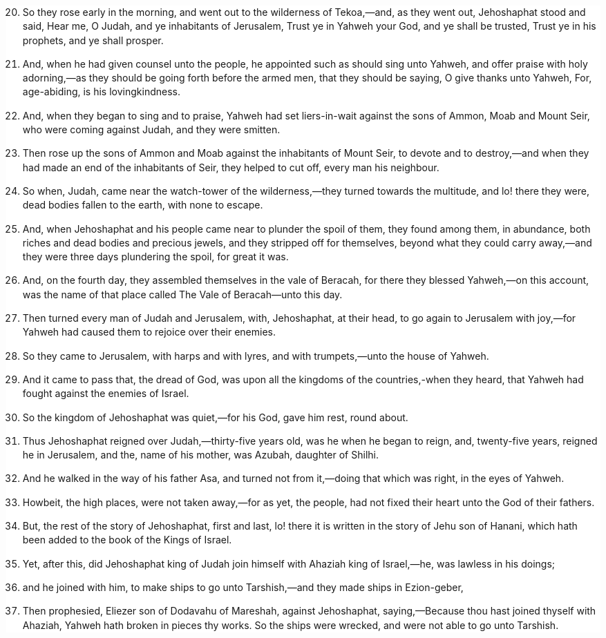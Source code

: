20.  So they rose early in the morning, and went out to the wilderness of Tekoa,—and, as they went out, Jehoshaphat stood and said, Hear me, O Judah, and ye inhabitants of Jerusalem, Trust ye in Yahweh your God, and ye shall be trusted, Trust ye in his prophets, and ye shall prosper.

21. And, when he had given counsel unto the people, he appointed such as should sing unto Yahweh, and offer praise with holy adorning,—as they should be going forth before the armed men, that they should be saying, O give thanks unto Yahweh, For, age-abiding, is his lovingkindness.

22. And, when they began to sing and to praise, Yahweh had set liers-in-wait against the sons of Ammon, Moab and Mount Seir, who were coming against Judah, and they were smitten.

23. Then rose up the sons of Ammon and Moab against the inhabitants of Mount Seir, to devote and to destroy,—and when they had made an end of the inhabitants of Seir, they helped to cut off, every man his neighbour.

24. So when, Judah, came near the watch-tower of the wilderness,—they turned towards the multitude, and lo! there they were, dead bodies fallen to the earth, with none to escape.

25. And, when Jehoshaphat and his people came near to plunder the spoil of them, they found among them, in abundance, both riches and dead bodies and precious jewels, and they stripped off for themselves, beyond what they could carry away,—and they were three days plundering the spoil, for great it was.

26. And, on the fourth day, they assembled themselves in the vale of Beracah, for there they blessed Yahweh,—on this account, was the name of that place called The Vale of Beracah—unto this day.

27. Then turned every man of Judah and Jerusalem, with, Jehoshaphat, at their head, to go again to Jerusalem with joy,—for Yahweh had caused them to rejoice over their enemies.

28. So they came to Jerusalem, with harps and with lyres, and with trumpets,—unto the house of Yahweh.

29. And it came to pass that, the dread of God, was upon all the kingdoms of the countries,-when they heard, that Yahweh had fought against the enemies of Israel.

30. So the kingdom of Jehoshaphat was quiet,—for his God, gave him rest, round about. 

31.  Thus Jehoshaphat reigned over Judah,—thirty-five years old, was he when he began to reign, and, twenty-five years, reigned he in Jerusalem, and the, name of his mother, was Azubah, daughter of Shilhi.

32. And he walked in the way of his father Asa, and turned not from it,—doing that which was right, in the eyes of Yahweh.

33. Howbeit, the high places, were not taken away,—for as yet, the people, had not fixed their heart unto the God of their fathers.

34. But, the rest of the story of Jehoshaphat, first and last, lo! there it is written in the story of Jehu son of Hanani, which hath been added to the book of the Kings of Israel.

35. Yet, after this, did Jehoshaphat king of Judah join himself with Ahaziah king of Israel,—he, was lawless in his doings;

36. and he joined with him, to make ships to go unto Tarshish,—and they made ships in Ezion-geber,

37. Then prophesied, Eliezer son of Dodavahu of Mareshah, against Jehoshaphat, saying,—Because thou hast joined thyself with Ahaziah, Yahweh hath broken in pieces thy works. So the ships were wrecked, and were not able to go unto Tarshish.  
